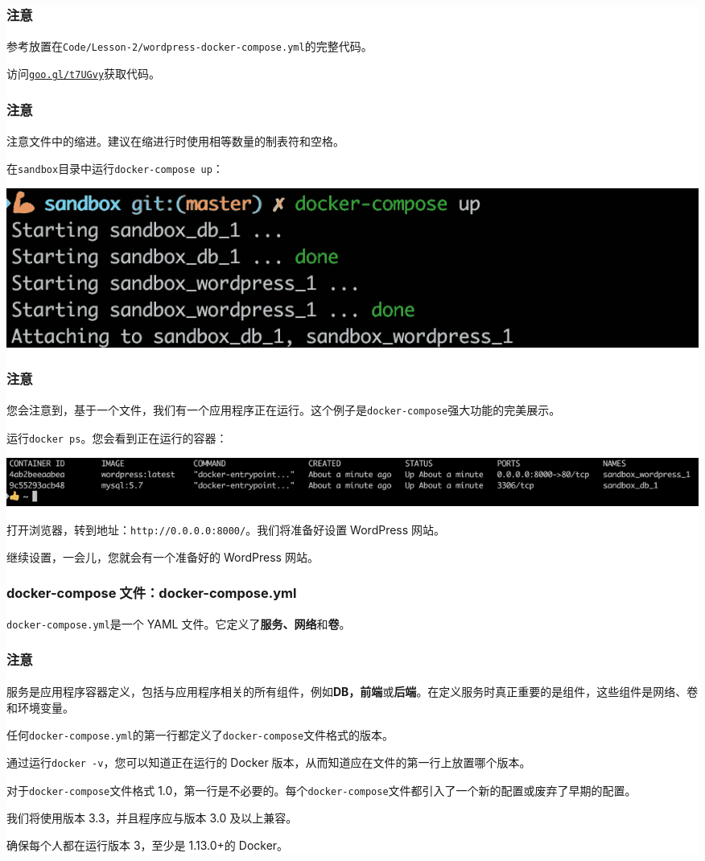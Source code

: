 ### 注意

参考放置在`Code/Lesson-2/wordpress-docker-compose.yml`的完整代码。

访问[`goo.gl/t7UGvy`](https://goo.gl/t7UGvy)获取代码。

### 注意

注意文件中的缩进。建议在缩进行时使用相等数量的制表符和空格。

在`sandbox`目录中运行`docker-compose up`：

![使用 docker-compose 运行 WordPress 的活动 1](img/image02_05.jpg)

### 注意

您会注意到，基于一个文件，我们有一个应用程序正在运行。这个例子是`docker-compose`强大功能的完美展示。

运行`docker ps`。您会看到正在运行的容器：

![使用 docker-compose 运行 WordPress 的活动 1](img/image02_06.jpg)

打开浏览器，转到地址：`http://0.0.0.0:8000/`。我们将准备好设置 WordPress 网站。

继续设置，一会儿，您就会有一个准备好的 WordPress 网站。

### docker-compose 文件：docker-compose.yml

`docker-compose.yml`是一个 YAML 文件。它定义了**服务、网络**和**卷**。

### 注意

服务是应用程序容器定义，包括与应用程序相关的所有组件，例如**DB，前端**或**后端**。在定义服务时真正重要的是组件，这些组件是网络、卷和环境变量。

任何`docker-compose.yml`的第一行都定义了`docker-compose`文件格式的版本。

通过运行`docker -v`，您可以知道正在运行的 Docker 版本，从而知道应在文件的第一行上放置哪个版本。

对于`docker-compose`文件格式 1.0，第一行是不必要的。每个`docker-compose`文件都引入了一个新的配置或废弃了早期的配置。

我们将使用版本 3.3，并且程序应与版本 3.0 及以上兼容。

确保每个人都在运行版本 3，至少是 1.13.0+的 Docker。
